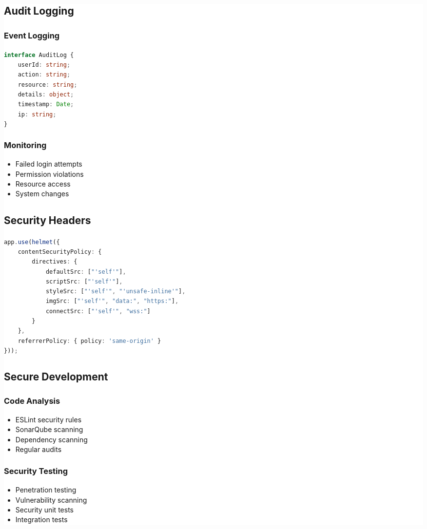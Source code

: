 ## Audit Logging

### Event Logging
```typescript
interface AuditLog {
    userId: string;
    action: string;
    resource: string;
    details: object;
    timestamp: Date;
    ip: string;
}
```

### Monitoring
- Failed login attempts
- Permission violations
- Resource access
- System changes

## Security Headers

```typescript
app.use(helmet({
    contentSecurityPolicy: {
        directives: {
            defaultSrc: ["'self'"],
            scriptSrc: ["'self'"],
            styleSrc: ["'self'", "'unsafe-inline'"],
            imgSrc: ["'self'", "data:", "https:"],
            connectSrc: ["'self'", "wss:"]
        }
    },
    referrerPolicy: { policy: 'same-origin' }
}));
```

## Secure Development

### Code Analysis
- ESLint security rules
- SonarQube scanning
- Dependency scanning
- Regular audits

### Security Testing
- Penetration testing
- Vulnerability scanning
- Security unit tests
- Integration tests
